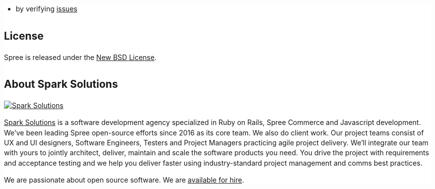 * by verifying [issues](https://github.com/spree/spree/labels/unverified)

## License

Spree is released under the [New BSD License](https://github.com/spree/spree/blob/master/license.md).

## About Spark Solutions

[![Spark Solutions](http://sparksolutions.co/wp-content/uploads/2015/01/logo-ss-tr-221x100.png)][spark]

[Spark Solutions][spark] is a software development agency specialized in Ruby on Rails, Spree Commerce and Javascript development. We’ve been leading Spree open-source efforts since 2016 as its core team. We also do client work. Our project teams consist of UX and UI designers, Software Engineers, Testers and Project Managers practicing agile project delivery. We’ll integrate our team with yours to jointly architect, deliver, maintain and scale the software products you need. You drive the project with requirements and acceptance testing and we help you deliver faster using industry-standard project management and comms best practices.

We are passionate about open source software.
We are [available for hire][spark].

[spark]:http://sparksolutions.co?utm_source=github
